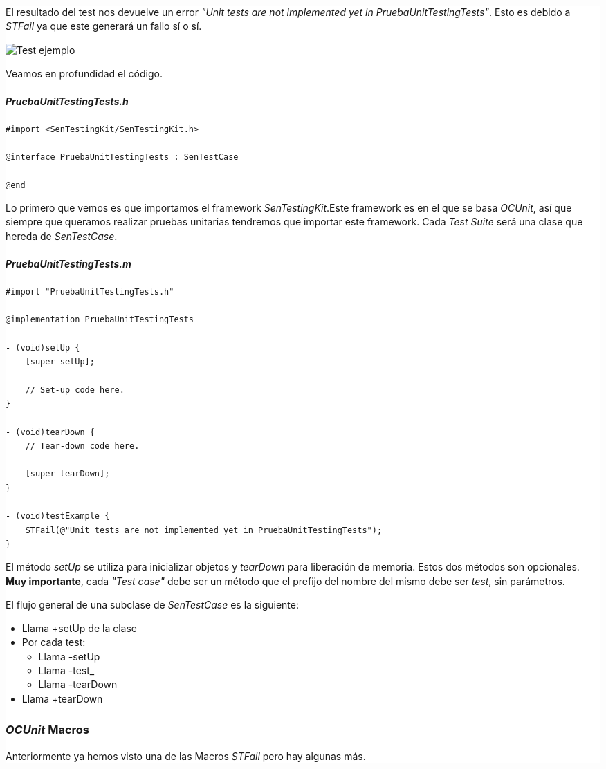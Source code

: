 El resultado del test nos devuelve un error *"Unit tests are not implemented yet in PruebaUnitTestingTests"*. Esto es debido a *STFail* ya que este generará un fallo sí o sí.

<img src="http://objective-c.es/wp-content/uploads/2012/12/test_ejemplo.png" alt="Test ejemplo" title="Test ejemplo" width="811" height="100" class="aligncenter size-full wp-image-490" />

Veamos en profundidad el código.

#### *PruebaUnitTestingTests.h*

    #import <SenTestingKit/SenTestingKit.h>
    
    @interface PruebaUnitTestingTests : SenTestCase
    
    @end
    

Lo primero que vemos es que importamos el framework *SenTestingKit*.Este framework es en el que se basa *OCUnit*, así que siempre que queramos realizar pruebas unitarias tendremos que importar este framework. Cada *Test Suite* será una clase que hereda de *SenTestCase*.

#### *PruebaUnitTestingTests.m*

    #import "PruebaUnitTestingTests.h"
    
    @implementation PruebaUnitTestingTests
    
    - (void)setUp {
        [super setUp];
    
        // Set-up code here.
    }
    
    - (void)tearDown {
        // Tear-down code here.
    
        [super tearDown];
    }
    
    - (void)testExample {
        STFail(@"Unit tests are not implemented yet in PruebaUnitTestingTests");
    }
    

El método *setUp* se utiliza para inicializar objetos y *tearDown* para liberación de memoria. Estos dos métodos son opcionales. **Muy importante**, cada *"Test case"* debe ser un método que el prefijo del nombre del mismo debe ser *test*, sin parámetros.

El flujo general de una subclase de *SenTestCase* es la siguiente:

*   Llama +setUp de la clase
*   Por cada test: 
    *   Llama -setUp
    *   Llama -test_
    *   Llama -tearDown
*   Llama +tearDown

### *OCUnit* Macros

Anteriormente ya hemos visto una de las Macros *STFail* pero hay algunas más.


 [1]: http://en.wikipedia.org/wiki/White-box_testing
 [2]: http://en.wikipedia.org/wiki/Black-box_testing
 [3]: http://en.wikipedia.org/wiki/List_of_unit_testing_frameworks#Objective-C
 [4]: http://code.google.com/p/coverstory/